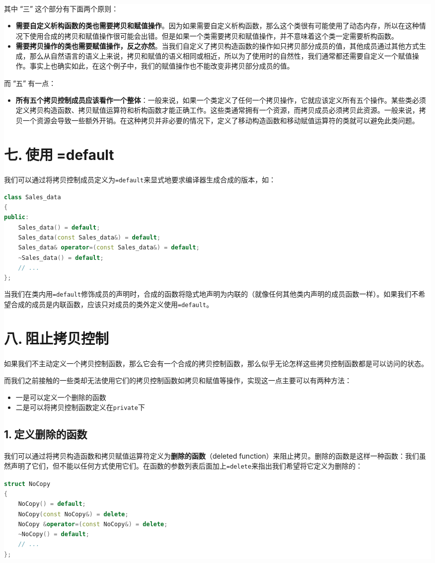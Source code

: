 其中 “三” 这个部分有下面两个原则：

- **需要自定义析构函数的类也需要拷贝和赋值操作**。因为如果需要自定义析构函数，那么这个类很有可能使用了动态内存，所以在这种情况下使用合成的拷贝和赋值操作很可能会出错。但是如果一个类需要拷贝和赋值操作，并不意味着这个类一定需要析构函数。
- **需要拷贝操作的类也需要赋值操作，反之亦然**。当我们自定义了拷贝构造函数的操作如只拷贝部分成员的值，其他成员通过其他方式生成，那么从自然语言的语义上来说，拷贝和赋值的语义相同或相近，所以为了使用时的自然性，我们通常都还需要自定义一个赋值操作。事实上也确实如此，在这个例子中，我们的赋值操作也不能改变非拷贝部分成员的值。

而 “五” 有一点：

- **所有五个拷贝控制成员应该看作一个整体**：一般来说，如果一个类定义了任何一个拷贝操作，它就应该定义所有五个操作。某些类必须定义拷贝构造函数、拷贝赋值运算符和析构函数才能正确工作。这些类通常拥有一个资源，而拷贝成员必须拷贝此资源。一般来说，拷贝一个资源会导致一些额外开销。在这种拷贝并非必要的情况下，定义了移动构造函数和移动赋值运算符的类就可以避免此类问题。



# 七. 使用 =default

我们可以通过将拷贝控制成员定义为`=default`来显式地要求编译器生成合成的版本，如：

```c++
class Sales_data
{
public:
    Sales_data() = default;
    Sales_data(const Sales_data&) = default;
    Sales_data& operator=(const Sales_data&) = default;
    ~Sales_data() = default;
    // ...
};
```

当我们在类内用`=default`修饰成员的声明时，合成的函数将隐式地声明为内联的（就像任何其他类内声明的成员函数一样）。如果我们不希望合成的成员是内联函数，应该只对成员的类外定义使用`=default`。



# 八. 阻止拷贝控制

如果我们不主动定义一个拷贝控制函数，那么它会有一个合成的拷贝控制函数，那么似乎无论怎样这些拷贝控制函数都是可以访问的状态。

而我们之前接触的一些类却无法使用它们的拷贝控制函数如拷贝和赋值等操作，实现这一点主要可以有两种方法：

- 一是可以定义一个删除的函数
- 二是可以将拷贝控制函数定义在`private`下

## 1. 定义删除的函数

我们可以通过将拷贝构造函数和拷贝赋值运算符定义为**删除的函数**（deleted function）来阻止拷贝。删除的函数是这样一种函数：我们虽然声明了它们，但不能以任何方式使用它们。在函数的参数列表后面加上`=delete`来指出我们希望将它定义为删除的：

```c++
struct NoCopy
{
    NoCopy() = default;
    NoCopy(const NoCopy&) = delete;
    NoCopy &operator=(const NoCopy&) = delete;
    ~NoCopy() = default;
    // ...
};
```
